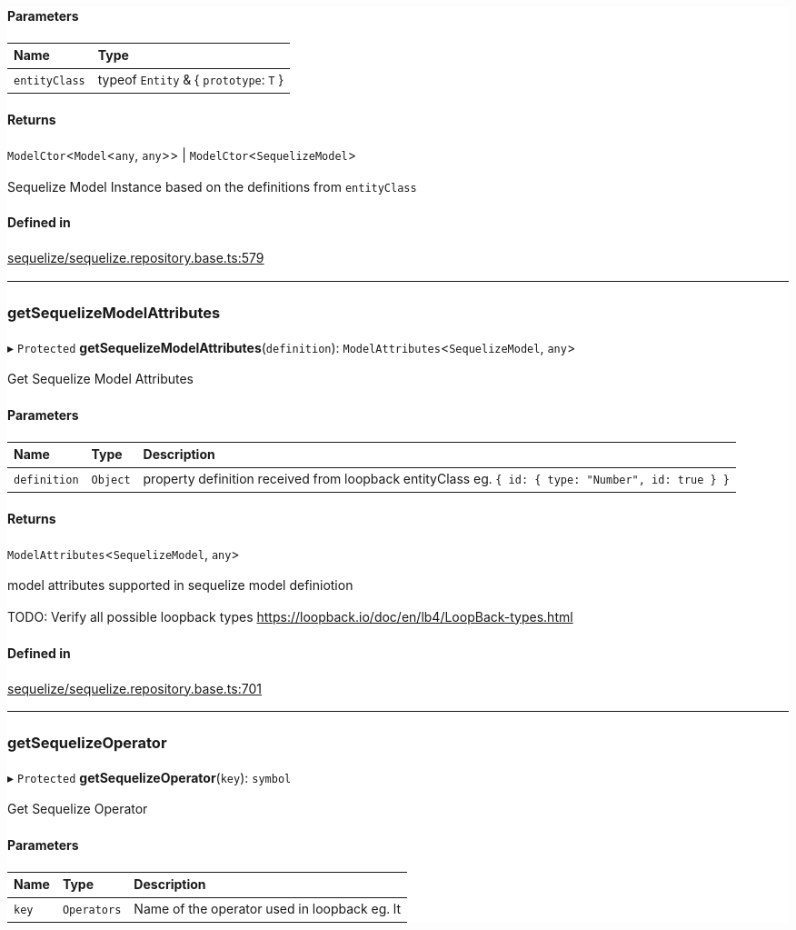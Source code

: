 #### Parameters

| Name | Type |
| :------ | :------ |
| `entityClass` | typeof `Entity` & { `prototype`: `T`  } |

#### Returns

`ModelCtor`<`Model`<`any`, `any`\>\> \| `ModelCtor`<`SequelizeModel`\>

Sequelize Model Instance based on the definitions from `entityClass`

#### Defined in

[sequelize/sequelize.repository.base.ts:579](https://github.com/sourcefuse/loopback4-sequelize/blob/de4037c/src/sequelize/sequelize.repository.base.ts#L579)

___

### getSequelizeModelAttributes

▸ `Protected` **getSequelizeModelAttributes**(`definition`): `ModelAttributes`<`SequelizeModel`, `any`\>

Get Sequelize Model Attributes

#### Parameters

| Name | Type | Description |
| :------ | :------ | :------ |
| `definition` | `Object` | property definition received from loopback entityClass eg. `{ id: { type: "Number", id: true } }` |

#### Returns

`ModelAttributes`<`SequelizeModel`, `any`\>

model attributes supported in sequelize model definiotion

TODO: Verify all possible loopback types https://loopback.io/doc/en/lb4/LoopBack-types.html

#### Defined in

[sequelize/sequelize.repository.base.ts:701](https://github.com/sourcefuse/loopback4-sequelize/blob/de4037c/src/sequelize/sequelize.repository.base.ts#L701)

___

### getSequelizeOperator

▸ `Protected` **getSequelizeOperator**(`key`): `symbol`

Get Sequelize Operator

#### Parameters

| Name | Type | Description |
| :------ | :------ | :------ |
| `key` | `Operators` | Name of the operator used in loopback eg. lt |
